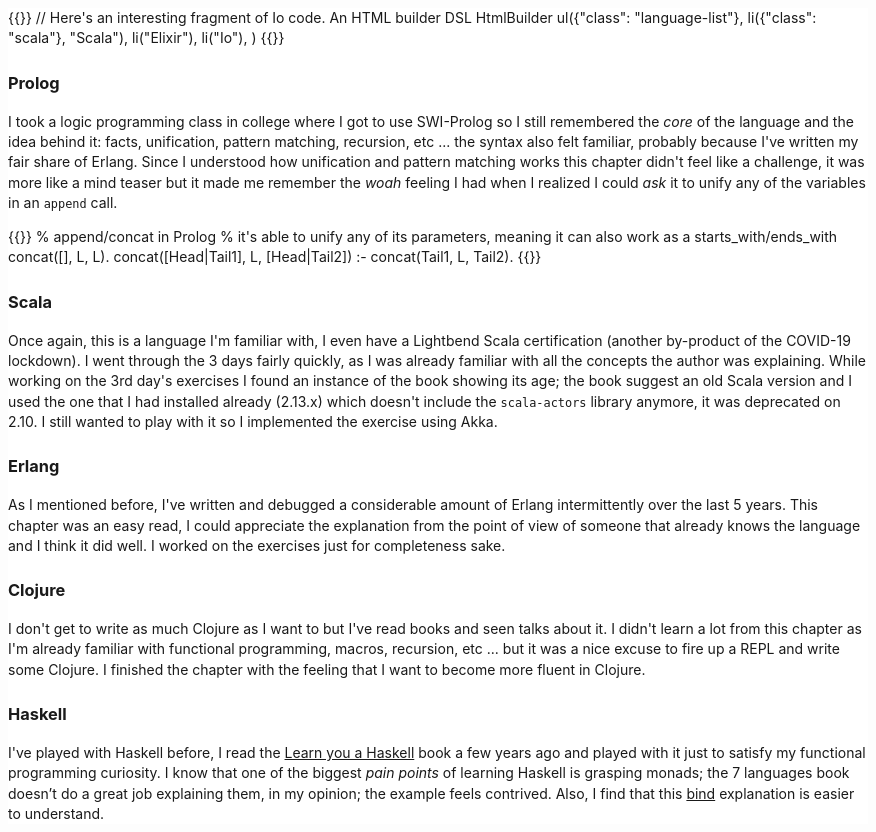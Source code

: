 {{<highlight io>}}
// Here's an interesting fragment of Io code. An HTML builder DSL
HtmlBuilder ul({"class": "language-list"},
  li({"class": "scala"}, "Scala"),
  li("Elixir"),
  li("Io"),
)
{{</highlight>}}


### Prolog

I took a logic programming class in college where I got to use SWI-Prolog so I still remembered the _core_ of the language and the idea behind it: facts, unification, pattern matching, recursion, etc ... the syntax also felt familiar, probably because I've written my fair share of Erlang. Since I understood how unification and pattern matching works this chapter didn't feel like a challenge, it was more like a mind teaser but it made me remember the _woah_ feeling I had when I realized I could _ask_ it to unify any of the variables in an `append` call.

{{<highlight prolog>}}
% append/concat in Prolog
% it's able to unify any of its parameters, meaning it can also work as a starts_with/ends_with
concat([], L, L).
concat([Head|Tail1], L, [Head|Tail2]) :- concat(Tail1, L, Tail2).
{{</highlight>}}

### Scala

Once again, this is a language I'm familiar with, I even have a Lightbend Scala certification (another by-product of the COVID-19 lockdown). I went through the 3 days fairly quickly, as I was already familiar with all the concepts the author was explaining. While working on the 3rd day's exercises I found an instance of the book showing its age; the book suggest an old Scala version and I used the one that I had installed already (2.13.x) which doesn't include the `scala-actors` library anymore, it was deprecated on 2.10. I still wanted to play with it so I implemented the exercise using Akka.

### Erlang

As I mentioned before, I've written and debugged a considerable amount of Erlang intermittently over the last 5 years. This chapter was an easy read, I could appreciate the explanation from the point of view of someone that already knows the language and I think it did well. I worked on the exercises just for completeness sake.

### Clojure

I don't get to write as much Clojure as I want to but I've read books and seen talks about it. I didn't learn a lot from this chapter as I'm already familiar with functional programming, macros, recursion, etc ... but it was a nice excuse to fire up a REPL and write some Clojure. I finished the chapter with the feeling that I want to become more fluent in Clojure.

### Haskell

I've played with Haskell before, I read the [Learn you a Haskell](http://learnyouahaskell.com/)  book a few years ago and played with it just to satisfy my functional programming curiosity. I know that one of the biggest _pain points_ of learning Haskell is grasping monads; the 7 languages book doesn’t do a great job explaining them, in my opinion; the example feels contrived. Also, I find that this [bind](https://fsharpforfunandprofit.com/posts/computation-expressions-bind/) explanation is easier to understand.

